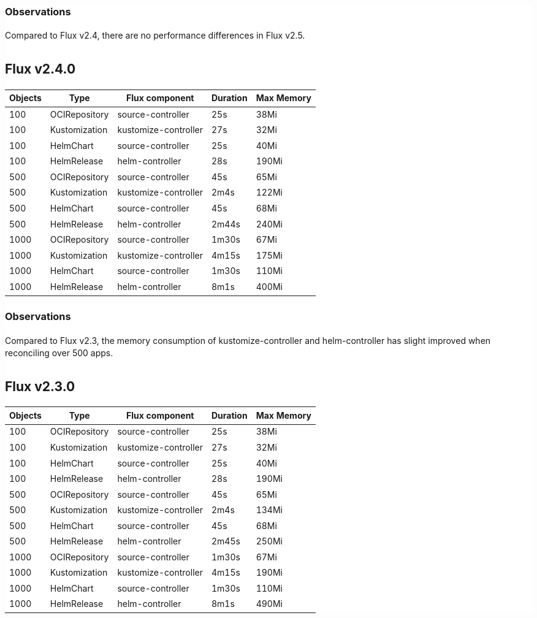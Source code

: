 ### Observations

Compared to Flux v2.4, there are no performance differences in Flux v2.5.

## Flux v2.4.0

| Objects | Type          | Flux component       | Duration | Max Memory |
|---------|---------------|----------------------|----------|------------|
| 100     | OCIRepository | source-controller    | 25s      | 38Mi       |
| 100     | Kustomization | kustomize-controller | 27s      | 32Mi       |
| 100     | HelmChart     | source-controller    | 25s      | 40Mi       |
| 100     | HelmRelease   | helm-controller      | 28s      | 190Mi      |
| 500     | OCIRepository | source-controller    | 45s      | 65Mi       |
| 500     | Kustomization | kustomize-controller | 2m4s     | 122Mi      |
| 500     | HelmChart     | source-controller    | 45s      | 68Mi       |
| 500     | HelmRelease   | helm-controller      | 2m44s    | 240Mi      |
| 1000    | OCIRepository | source-controller    | 1m30s    | 67Mi       |
| 1000    | Kustomization | kustomize-controller | 4m15s    | 175Mi      |
| 1000    | HelmChart     | source-controller    | 1m30s    | 110Mi      |
| 1000    | HelmRelease   | helm-controller      | 8m1s     | 400Mi      |

### Observations

Compared to Flux v2.3, the memory consumption of kustomize-controller
and helm-controller has slight improved when reconciling over 500 apps.

## Flux v2.3.0

| Objects | Type          | Flux component       | Duration | Max Memory |
|---------|---------------|----------------------|----------|------------|
| 100     | OCIRepository | source-controller    | 25s      | 38Mi       |
| 100     | Kustomization | kustomize-controller | 27s      | 32Mi       |
| 100     | HelmChart     | source-controller    | 25s      | 40Mi       |
| 100     | HelmRelease   | helm-controller      | 28s      | 190Mi      |
| 500     | OCIRepository | source-controller    | 45s      | 65Mi       |
| 500     | Kustomization | kustomize-controller | 2m4s     | 134Mi      |
| 500     | HelmChart     | source-controller    | 45s      | 68Mi       |
| 500     | HelmRelease   | helm-controller      | 2m45s    | 250Mi      |
| 1000    | OCIRepository | source-controller    | 1m30s    | 67Mi       |
| 1000    | Kustomization | kustomize-controller | 4m15s    | 190Mi      |
| 1000    | HelmChart     | source-controller    | 1m30s    | 110Mi      |
| 1000    | HelmRelease   | helm-controller      | 8m1s     | 490Mi      |
